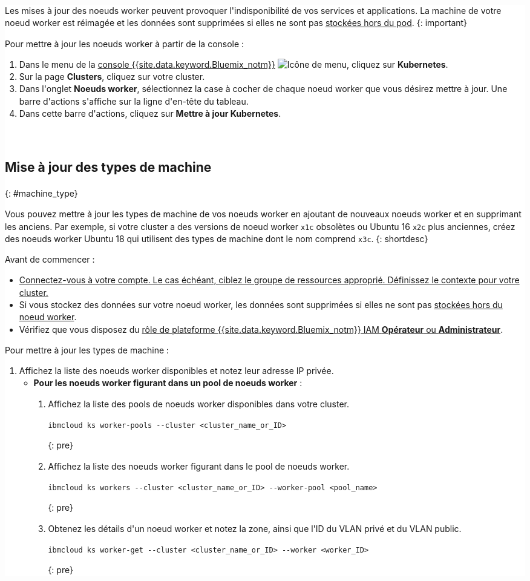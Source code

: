 Les mises à jour des noeuds worker peuvent provoquer l'indisponibilité de vos services et applications. La machine de votre noeud worker est réimagée et les données sont supprimées si elles ne sont pas [stockées hors du pod](/docs/containers?topic=containers-storage_planning#persistent_storage_overview).
{: important}

Pour mettre à jour les noeuds worker à partir de la console :
1.  Dans le menu de la [console {{site.data.keyword.Bluemix_notm}}](https://cloud.ibm.com/) ![Icône de menu](../icons/icon_hamburger.svg "Icône de menu"), cliquez sur **Kubernetes**.
2.  Sur la page **Clusters**, cliquez sur votre cluster.
3.  Dans l'onglet **Noeuds worker**, sélectionnez la case à cocher de chaque noeud worker que vous désirez mettre à jour. Une barre d'actions s'affiche sur la ligne d'en-tête du tableau.
4.  Dans cette barre d'actions, cliquez sur **Mettre à jour Kubernetes**.

<br />



## Mise à jour des types de machine
{: #machine_type}

Vous pouvez mettre à jour les types de machine de vos noeuds worker en ajoutant de nouveaux noeuds worker et en supprimant les anciens. Par exemple, si votre cluster a des versions de noeud worker `x1c` obsolètes ou Ubuntu 16 `x2c` plus anciennes, créez des noeuds worker Ubuntu 18 qui utilisent des types de machine dont le nom comprend `x3c`.
{: shortdesc}

Avant de commencer :
- [Connectez-vous à votre compte. Le cas échéant, ciblez le groupe de ressources approprié. Définissez le contexte pour votre cluster.](/docs/containers?topic=containers-cs_cli_install#cs_cli_configure)
- Si vous stockez des données sur votre noeud worker, les données sont supprimées si elles ne sont pas [stockées hors du noeud worker](/docs/containers?topic=containers-storage_planning#persistent_storage_overview).
- Vérifiez que vous disposez du [rôle de plateforme {{site.data.keyword.Bluemix_notm}} IAM **Opérateur** ou **Administrateur**](/docs/containers?topic=containers-users#platform).

Pour mettre à jour les types de machine :

1. Affichez la liste des noeuds worker disponibles et notez leur adresse IP privée.
   - **Pour les noeuds worker figurant dans un pool de noeuds worker** :
     1. Affichez la liste des pools de noeuds worker disponibles dans votre cluster.
        ```
        ibmcloud ks worker-pools --cluster <cluster_name_or_ID>
        ```
        {: pre}

     2. Affichez la liste des noeuds worker figurant dans le pool de noeuds worker.
        ```
        ibmcloud ks workers --cluster <cluster_name_or_ID> --worker-pool <pool_name>
        ```
        {: pre}

     3. Obtenez les détails d'un noeud worker et notez la zone, ainsi que l'ID du VLAN privé et du VLAN public.
        ```
        ibmcloud ks worker-get --cluster <cluster_name_or_ID> --worker <worker_ID>
        ```
        {: pre}
